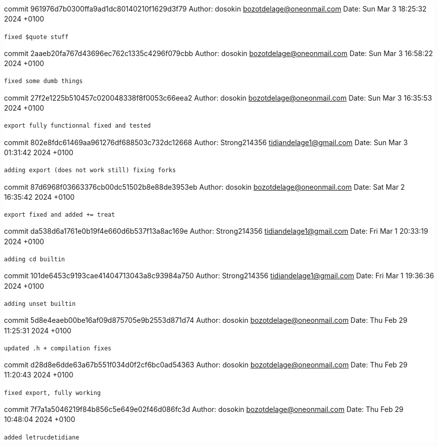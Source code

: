 commit 961976d7b0300ffa9ad1dc80140210f1629d3f79
Author: dosokin <bozotdelage@oneonmail.com>
Date:   Sun Mar 3 18:25:32 2024 +0100

    fixed $quote stuff

commit 2aaeb20fa767d43696ec762c1335c4296f079cbb
Author: dosokin <bozotdelage@oneonmail.com>
Date:   Sun Mar 3 16:58:22 2024 +0100

    fixed some dumb things

commit 27f2e1225b510457c020048338f8f0053c66eea2
Author: dosokin <bozotdelage@oneonmail.com>
Date:   Sun Mar 3 16:35:53 2024 +0100

    export fully functionnal fixed and tested

commit 802e8fdc61469aa961276df688503c732dc12668
Author: Strong214356 <tidiandelage1@gmail.com>
Date:   Sun Mar 3 01:31:42 2024 +0100

    adding export (does not work still) fixing forks

commit 87d6968f03663376cb00dc51502b8e88de3953eb
Author: dosokin <bozotdelage@oneonmail.com>
Date:   Sat Mar 2 16:35:42 2024 +0100

    export fixed and added += treat

commit da538d6a1761e0b19f4e660d6b537f13a8ac169e
Author: Strong214356 <tidiandelage1@gmail.com>
Date:   Fri Mar 1 20:33:19 2024 +0100

    adding cd builtin

commit 101de6453c9193cae41404713043a8c93984a750
Author: Strong214356 <tidiandelage1@gmail.com>
Date:   Fri Mar 1 19:36:36 2024 +0100

    adding unset builtin

commit 5d8e4eaeb00be16af09d875705e9b2553d871d74
Author: dosokin <bozotdelage@oneonmail.com>
Date:   Thu Feb 29 11:25:31 2024 +0100

    updated .h + compilation fixes

commit d28d8e6dde63a67b551f034d0f2cf6bc0ad54363
Author: dosokin <bozotdelage@oneonmail.com>
Date:   Thu Feb 29 11:20:43 2024 +0100

    fixed export, fully working

commit 7f7a1a5046219f84b856c5e649e02f46d086fc3d
Author: dosokin <bozotdelage@oneonmail.com>
Date:   Thu Feb 29 10:48:04 2024 +0100

    added letrucdetidiane
